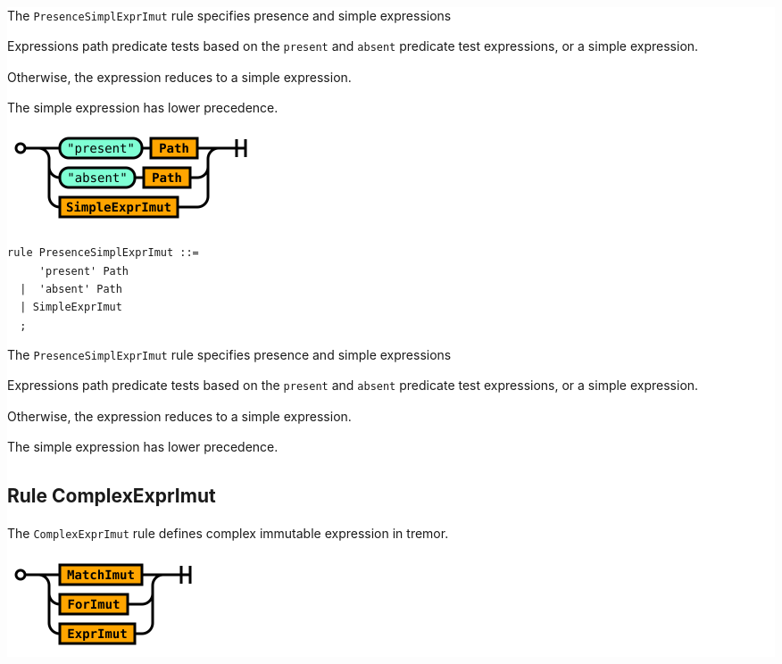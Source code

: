 The `PresenceSimplExprImut` rule specifies presence and simple expressions

Expressions path predicate tests based on the `present` and `absent` predicate test
expressions, or a simple expression.

Otherwise, the expression reduces to a simple expression.

The simple expression has lower precedence.



<img src="svg/PresenceSimplExprImut.svg" alt="PresenceSimplExprImut" width="277" height="108"/>

```ebnf
rule PresenceSimplExprImut ::=
     'present' Path 
  |  'absent' Path 
  | SimpleExprImut 
  ;

```



The `PresenceSimplExprImut` rule specifies presence and simple expressions

Expressions path predicate tests based on the `present` and `absent` predicate test
expressions, or a simple expression.

Otherwise, the expression reduces to a simple expression.

The simple expression has lower precedence.



## Rule ComplexExprImut

The `ComplexExprImut` rule defines complex immutable expression in tremor.



<img src="svg/ComplexExprImut.svg" alt="ComplexExprImut" width="215" height="108"/>

